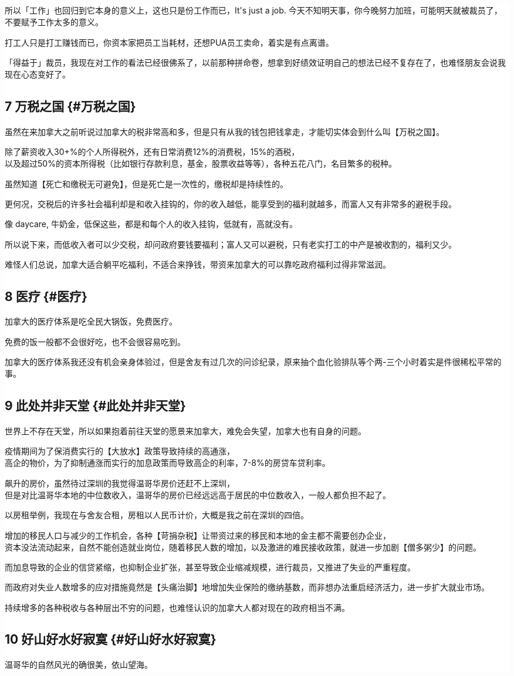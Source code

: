 所以「工作」也回归到它本身的意义上，这也只是份工作而已，It's just a job. 今天不知明天事，你今晚努力加班，可能明天就被裁员了，不要赋予工作太多的意义。 <br/>

打工人只是打工赚钱而已，你资本家把员工当耗材，还想PUA员工卖命，着实是有点离谱。 <br/>

「得益于」裁员，我现在对工作的看法已经很佛系了，以前那种拼命卷，想拿到好绩效证明自己的想法已经不复存在了，也难怪朋友会说我现在心态变好了。 <br/>


## <span class="section-num">7</span> 万税之国 {#万税之国}

虽然在来加拿大之前听说过加拿大的税非常高和多，但是只有从我的钱包把钱拿走，才能切实体会到什么叫【万税之国】。 <br/>

除了薪资收入30+%的个人所得税外，还有日常消费12%的消费税，15%的酒税， <br/>
以及超过50%的资本所得税（比如银行存款利息，基金，股票收益等等），各种五花八门，名目繁多的税种。 <br/>

虽然知道【死亡和缴税无可避免】，但是死亡是一次性的，缴税却是持续性的。 <br/>

更何况，交税后的许多社会福利却是和收入挂钩的，你的收入越低，能享受到的福利就越多，而富人又有非常多的避税手段。 <br/>

像 daycare, 牛奶金，低保这些，都是和每个人的收入挂钩，低就有，高就没有。 <br/>

所以说下来，而低收入者可以少交税，却问政府要钱要福利；富人又可以避税，只有老实打工的中产是被收割的，福利又少。 <br/>

难怪人们总说，加拿大适合躺平吃福利，不适合来挣钱，带资来加拿大的可以靠吃政府福利过得非常滋润。 <br/>


## <span class="section-num">8</span> 医疗 {#医疗}

加拿大的医疗体系是吃全民大锅饭，免费医疗。 <br/>

免费的饭一般都不会很好吃，也不会很容易吃到。 <br/>

加拿大的医疗体系我还没有机会亲身体验过，但是舍友有过几次的问诊纪录，原来抽个血化验排队等个两-三个小时着实是件很稀松平常的事。 <br/>


## <span class="section-num">9</span> 此处并非天堂 {#此处并非天堂}

世界上不存在天堂，所以如果抱着前往天堂的愿景来加拿大，难免会失望，加拿大也有自身的问题。 <br/>

疫情期间为了保消费实行的【大放水】政策导致持续的高通涨， <br/>
高企的物价，为了抑制通涨而实行的加息政策而导致高企的利率，7-8%的房贷车贷利率。 <br/>

飙升的房价，虽然待过深圳的我觉得温哥华房价还赶不上深圳， <br/>
但是对比温哥华本地的中位数收入，温哥华的房价已经远远高于居民的中位数收入，一般人都负担不起了。 <br/>

以房租举例，我现在与舍友合租，房租以人民币计价，大概是我之前在深圳的四倍。 <br/>

增加的移民人口与减少的工作机会，各种【苛捐杂税】让带资过来的移民和本地的金主都不需要创办企业， <br/>
资本没法流动起来，自然不能创造就业岗位，随着移民人数的增加，以及激进的难民接收政策，就进一步加剧【僧多粥少】的问题。 <br/>

而加息导致的企业的信贷紧缩，也抑制企业扩张，甚至导致企业缩减规模，进行裁员，又推进了失业的严重程度。 <br/>

而政府对失业人数增多的应对措施竟然是【头痛治脚】地增加失业保险的缴纳基数，而非想办法重启经济活力，进一步扩大就业市场。 <br/>

持续增多的各种税收与各种层出不穷的问题，也难怪认识的加拿大人都对现在的政府相当不满。 <br/>


## <span class="section-num">10</span> 好山好水好寂寞 {#好山好水好寂寞}

温哥华的自然风光的确很美，依山望海。 <br/>
